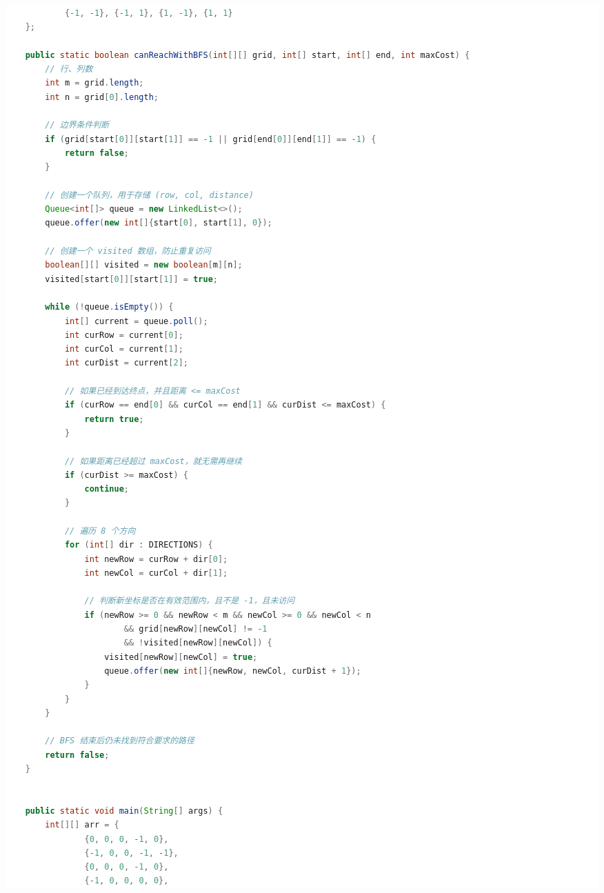 ````java
            {-1, -1}, {-1, 1}, {1, -1}, {1, 1}
    };

    public static boolean canReachWithBFS(int[][] grid, int[] start, int[] end, int maxCost) {
        // 行、列数
        int m = grid.length;
        int n = grid[0].length;

        // 边界条件判断
        if (grid[start[0]][start[1]] == -1 || grid[end[0]][end[1]] == -1) {
            return false;
        }

        // 创建一个队列，用于存储 (row, col, distance)
        Queue<int[]> queue = new LinkedList<>();
        queue.offer(new int[]{start[0], start[1], 0});

        // 创建一个 visited 数组，防止重复访问
        boolean[][] visited = new boolean[m][n];
        visited[start[0]][start[1]] = true;

        while (!queue.isEmpty()) {
            int[] current = queue.poll();
            int curRow = current[0];
            int curCol = current[1];
            int curDist = current[2];

            // 如果已经到达终点，并且距离 <= maxCost
            if (curRow == end[0] && curCol == end[1] && curDist <= maxCost) {
                return true;
            }

            // 如果距离已经超过 maxCost，就无需再继续
            if (curDist >= maxCost) {
                continue;
            }

            // 遍历 8 个方向
            for (int[] dir : DIRECTIONS) {
                int newRow = curRow + dir[0];
                int newCol = curCol + dir[1];

                // 判断新坐标是否在有效范围内，且不是 -1，且未访问
                if (newRow >= 0 && newRow < m && newCol >= 0 && newCol < n
                        && grid[newRow][newCol] != -1
                        && !visited[newRow][newCol]) {
                    visited[newRow][newCol] = true;
                    queue.offer(new int[]{newRow, newCol, curDist + 1});
                }
            }
        }

        // BFS 结束后仍未找到符合要求的路径
        return false;
    }


    public static void main(String[] args) {
        int[][] arr = {
                {0, 0, 0, -1, 0},
                {-1, 0, 0, -1, -1},
                {0, 0, 0, -1, 0},
                {-1, 0, 0, 0, 0},
````